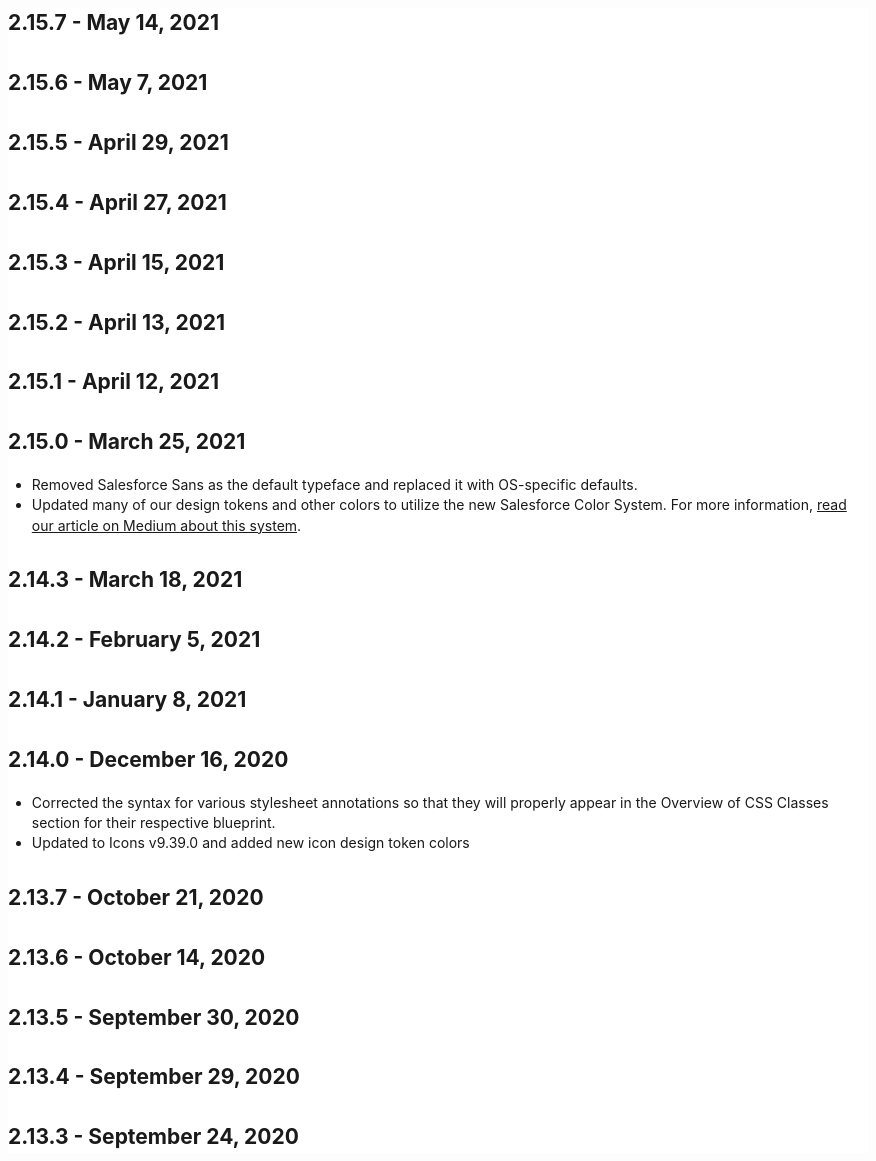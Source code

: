 ## 2.15.7 - May 14, 2021

## 2.15.6 - May 7, 2021

## 2.15.5 - April 29, 2021

## 2.15.4 - April 27, 2021

## 2.15.3 - April 15, 2021

## 2.15.2 - April 13, 2021

## 2.15.1 - April 12, 2021

## 2.15.0 - March 25, 2021

- Removed Salesforce Sans as the default typeface and replaced it with OS-specific defaults.
- Updated many of our design tokens and other colors to utilize the new Salesforce Color System. For more information, [read our article on Medium about this system](https://medium.com/salesforce-ux/the-salesforce-color-system-c7c6b5b9c577).

## 2.14.3 - March 18, 2021

## 2.14.2 - February 5, 2021

## 2.14.1 - January 8, 2021

## 2.14.0 - December 16, 2020

- Corrected the syntax for various stylesheet annotations so that they will properly appear in the Overview of CSS Classes section for their respective blueprint.
- Updated to Icons v9.39.0 and added new icon design token colors

## 2.13.7 - October 21, 2020

## 2.13.6 - October 14, 2020

## 2.13.5 - September 30, 2020

## 2.13.4 - September 29, 2020

## 2.13.3 - September 24, 2020
